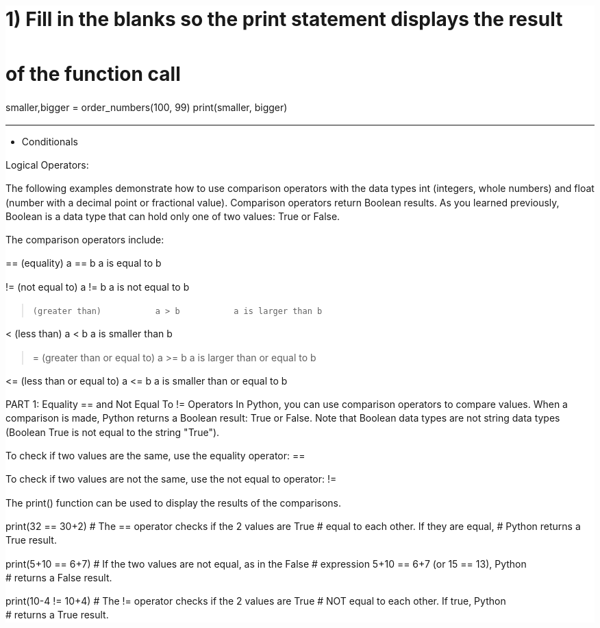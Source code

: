 # 1) Fill in the blanks so the print statement displays the result
#    of the function call
smaller,bigger = order_numbers(100, 99)
print(smaller, bigger)

---

* Conditionals

Logical Operators:

The following examples demonstrate how to use comparison operators with the data types int (integers, whole numbers) and float (number with a decimal point or fractional value). Comparison operators return Boolean results. As you learned previously, Boolean is a data type that can hold only one of two values: True or False.  

The comparison operators include: 

==    (equality)               a == b          a is equal to b

!=    (not equal to)           a != b          a is not equal to b

>     (greater than)           a > b           a is larger than b

<      (less than)             a < b           a is smaller than b

>=    (greater than or equal to)   a >= b      a is larger than or equal to b

<=    (less than or equal to)      a <= b      a is smaller than or equal to b


PART 1: Equality == and Not Equal To != Operators
In Python, you can use comparison operators to compare values. When a comparison is made, Python returns a Boolean result: True or False. Note that Boolean data types are not string data types (Boolean True is not equal to the string "True").  

To check if two values are the same, use the equality operator: == 

To check if two values are not the same, use the not equal to operator: != 

The print() function can be used to display the results of the comparisons.

print(32 == 30+2)   # The == operator checks if the 2 values are 
True                # equal to each other. If they are equal, 
                    # Python returns a True result.


print(5+10 == 6+7)  # If the two values are not equal, as in the
False               # expression 5+10 == 6+7 (or 15 == 13), Python          
                    # returns a False result.


print(10-4 != 10+4) # The != operator checks if the 2 values are
True                # NOT equal to each other. If true, Python              
                    # returns a True result. 

